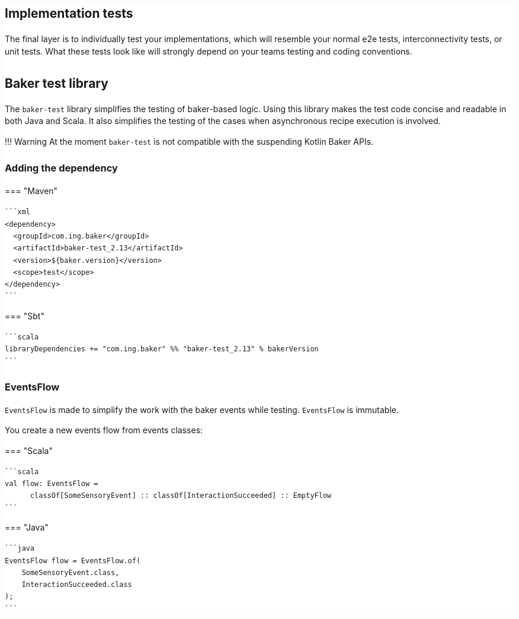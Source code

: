 ## Implementation tests

The final layer is to individually test your implementations, which will resemble your normal e2e tests,
interconnectivity tests, or unit tests. What these tests look like will strongly depend on your teams testing and
coding conventions.

## Baker test library
The `baker-test` library simplifies the testing of baker-based logic. Using this library makes the test code 
concise and readable in both Java and Scala. It also simplifies the testing of the cases when asynchronous recipe 
execution is involved.

!!! Warning
    At the moment `baker-test` is not compatible with the suspending Kotlin Baker APIs.

### Adding the dependency

=== "Maven"

    ```xml 
    <dependency>
      <groupId>com.ing.baker</groupId>
      <artifactId>baker-test_2.13</artifactId>
      <version>${baker.version}</version>
      <scope>test</scope>
    </dependency>
    ```

=== "Sbt"

    ```scala 
    libraryDependencies += "com.ing.baker" %% "baker-test_2.13" % bakerVersion
    ```

### EventsFlow

`EventsFlow` is made to simplify the work with the baker events while testing. `EventsFlow` is immutable.

You create a new events flow from events classes:

=== "Scala"

    ```scala
    val flow: EventsFlow = 
          classOf[SomeSensoryEvent] :: classOf[InteractionSucceeded] :: EmptyFlow
    ```

=== "Java"

    ```java
    EventsFlow flow = EventsFlow.of(
        SomeSensoryEvent.class,
        InteractionSucceeded.class
    );
    ```
